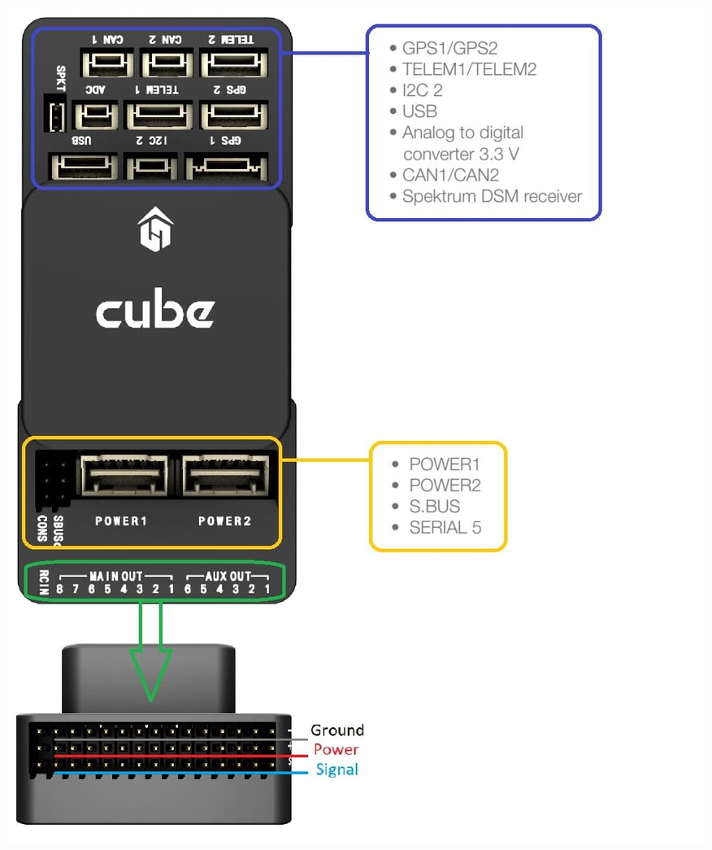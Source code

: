 ![Cube Ports - Top (GPS, TELEM etc) and Main/AUX](../../assets/flight_controller/cube/cube_ports_top_main.jpg)
